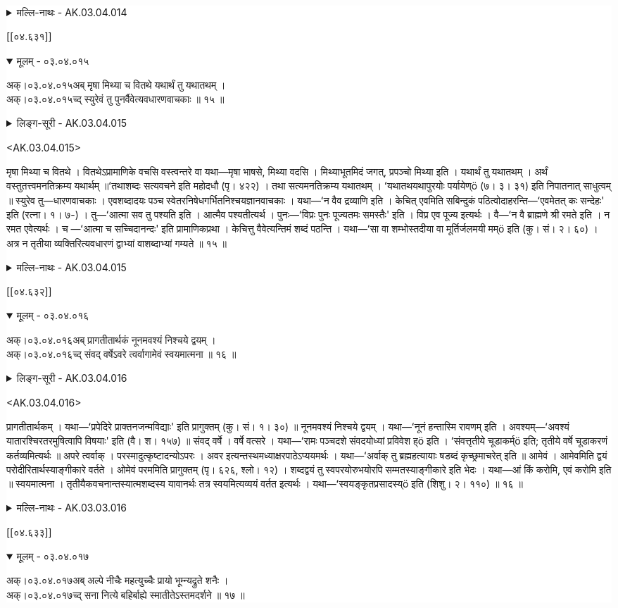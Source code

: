 <details><summary>मल्लि-नाथः - AK.03.04.014</summary></details>

[[०४.६३१]]

<details open><summary>मूलम् - ०३.०४.०१५</summary>

अक्।०३.०४.०१५अब् मृषा मिथ्या च वितथे यथार्थं तु यथातथम् ।  
अक्।०३.०४.०१५च्द् स्युरेवं तु पुनर्वैवेत्यवधारणवाचकाः ॥ १५ ॥   
</details>

<details><summary>लिङ्ग-सूरी - AK.03.04.015</summary></details>

<Amarapadavivarana ><AK.03.04.015>  

मृषा मिथ्या च वितथे । वितथेऽप्रामाणिके वचसि वस्त्वन्तरे वा यथा—मृषा भाषसे, मिथ्या वदसि । मिथ्याभूतमिदं जगत्, प्रपञ्चो मिथ्या इति । यथार्थं तु यथातथम् । अर्थं वस्तुतत्त्वमनतिक्रम्य यथार्थम् ॥ʻतथाशब्दः सत्यवचने इति महोदधौ (पृ। ४२२) । तथा सत्यमनतिक्रम्य यथातथम् । ʻयथातथयथापुरयोः पर्यायेण्ö (७। ३। ३१) इति निपातनात् साधुत्वम् ॥ स्युरेव तु—धारणवाचकाः । एवशब्दादयः पञ्च स्वेतरनिषेधगर्भितनिश्चयज्ञानवाचकाः । यथा—ʻन वैव द्रव्याणि इति । केचित् एवमिति सबिन्दुकं पठित्वोदाहरन्ति—ʻएवमेतत् कः सन्देहः' इति (रत्ना। १। ७-) । तु—ʻआत्मा सव तु पश्यति इति । आत्मैव पश्यतीत्यर्थ । पुनः—ʻविप्रः पुनः पूज्यतमः समस्तैः' इति । विप्र एव पूज्य इत्यर्थः । वै—ʻन वै ब्राह्मणे श्री रमते इति । न रमत एवेत्यर्थः । च —ʻआत्मा च सच्चिदानन्दः' इति प्रामाणिकप्रथा । केचित्तु वैवेत्यन्तिमं शब्दं पठन्ति । यथा—ʻसा वा शम्भोस्तदीया वा मूर्तिर्जलमयी मम्ö इति (कु। सं। २। ६०) । अत्र न तृतीया व्यक्तिरित्यवधारणं द्वाभ्यां वाशब्दाभ्यां गम्यते ॥ १५ ॥ 
</details>

<details><summary>मल्लि-नाथः - AK.03.04.015</summary></details>

[[०४.६३२]]

<details open><summary>मूलम् - ०३.०४.०१६</summary>

अक्।०३.०४.०१६अब् प्रागतीतार्थकं नूनमवश्यं निश्चये द्वयम् ।  
अक्।०३.०४.०१६च्द् संवद् वर्षेऽवरे त्वर्वागामेवं स्वयमात्मना ॥ १६ ॥  
</details>

<details><summary>लिङ्ग-सूरी - AK.03.04.016</summary></details>

<Amarapadavivarana ><AK.03.04.016>  

प्रागतीतार्थकम् । यथा—ʻप्रपेदिरे प्राक्तनजन्मविद्याः' इति प्रागुक्तम् (कु। सं। १। ३०) ॥ नूनमवश्यं निश्चये द्वयम् । यथा—ʻनूनं हन्तास्मि रावणम् इति । अवश्यम्—ʻअवश्यं यातारश्चिरतरमुषित्वापि विषयाः' इति (वै। श। १५७) ॥ संवद् वर्षे । वर्षे वत्सरे । यथा—ʻरामः पञ्चदशे संवदयोध्यां प्रविवेश ह्ö इति । ʻसंवत्तृतीये चूडाकर्म्ö इति; तृतीये वर्षे चूडाकरणं कर्तव्यमित्यर्थः ॥ अपरे त्वर्वाक् । परस्मादुत्कृष्टादन्योऽपरः । अवर इत्यन्तस्थमध्याक्षरपाठेऽप्ययमर्थः । यथा—ʻअर्वाक् तु ब्रह्महत्यायाः षडब्दं कृच्छ्रमाचरेत् इति ॥ आमेवं । आमेवमिति द्वयं परोदीरितार्थस्याङ्गीकारे वर्तते । ओमेवं परममिति प्रागुक्तम् (पृ। ६२६, श्लो। १२) । शब्दद्वयं तु स्वपरयोरुभयोरपि सम्मतस्याङ्गीकारे इति भेदः । यथा—आं किं करोमि, एवं करोमि इति ॥ स्वयमात्मना । तृतीयैकवचनान्तस्यात्मशब्दस्य यावानर्थः तत्र स्वयमित्यव्ययं वर्तत इत्यर्थः । यथा—ʻस्वयङ्कृतप्रसादस्य्ö इति (शिशु। २। ११०) ॥ १६ ॥ 
</details>

<details><summary>मल्लि-नाथः - AK.03.03.016</summary></details>

[[०४.६३३]]

<details open><summary>मूलम् - ०३.०४.०१७</summary>

अक्।०३.०४.०१७अब् अल्पे नीचैः महत्युच्चैः प्रायो भूम्न्यद्रुते शनैः ।  
अक्।०३.०४.०१७च्द् सना नित्ये बहिर्बाह्ये स्मातीतेऽस्तमदर्शने ॥ १७ ॥  
</details>
